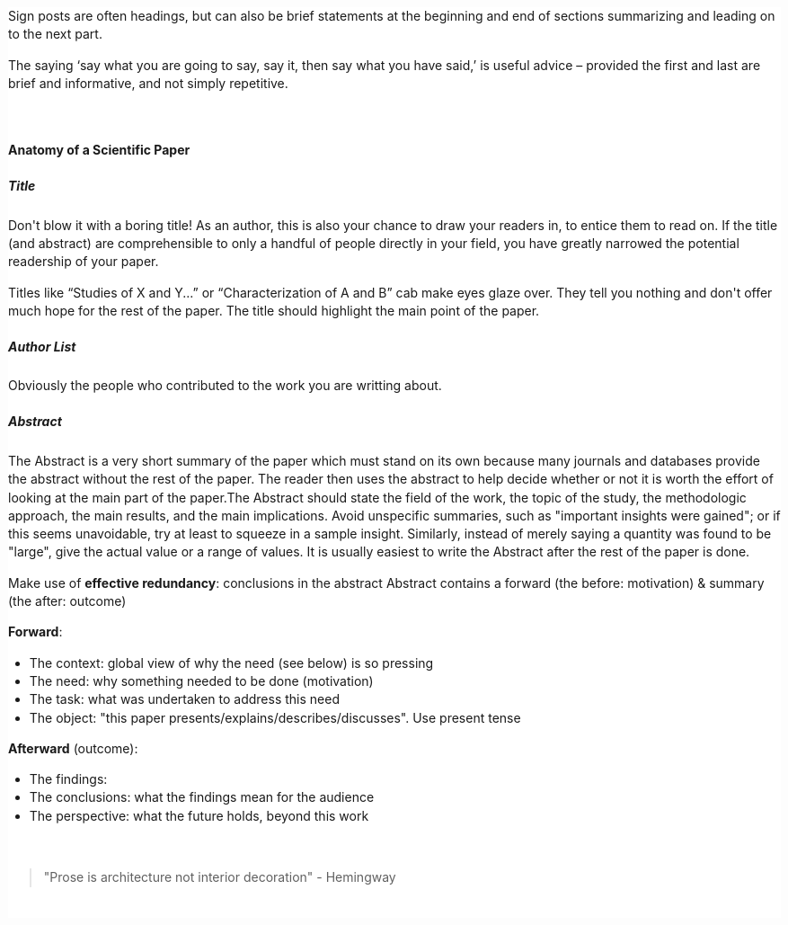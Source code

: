 Sign posts are often headings, but can also be brief statements at the beginning and end of sections summarizing and leading on to the next part.
 
The saying ‘say what you are going to say, say it, then say what you have said,’ is useful advice – provided the first and last are brief and informative, and not simply repetitive.
 
<br /> 

#### Anatomy of a Scientific Paper


##### Title
Don't blow it with a boring title!
As an author, this is also your chance to draw your readers in, to entice them to read on. If the title (and abstract) are comprehensible to only a handful of people directly in your field, you have greatly narrowed the potential readership of your paper.  
 
Titles like “Studies of X and Y...” or “Characterization of A and B” cab make eyes glaze over. They tell you nothing and don't offer much hope for the rest of the paper. The title should highlight the main point of the paper. 


##### Author List

Obviously the people who contributed to the work you are writting about.  


##### Abstract
The Abstract is a very short summary of the paper which must stand on its own because many journals and databases provide the abstract without the rest of the paper. The reader then uses the abstract to help decide whether or not it is worth the effort of looking at the main part of the paper.The Abstract should state the field of the work, the topic of the study, the methodologic approach, the main results, and the main implications. Avoid unspecific summaries, such as "important insights were gained"; or if this seems unavoidable, try at least to squeeze in a sample insight. Similarly, instead of merely saying a quantity was found to be "large", give the actual value or a range of values. It is usually easiest to write the Abstract after the rest of the paper is done.
 
Make use of **effective redundancy**: conclusions in the abstract
Abstract contains a forward (the before: motivation) & summary (the after: outcome) 

**Forward**:

- The context: global view of why the need (see below) is so pressing  
- The need: why something needed to be done (motivation)  
- The task: what was undertaken to address this need  
- The object: "this paper presents/explains/describes/discusses". Use present tense  

 
**Afterward** (outcome):

- The findings:  
- The conclusions: what the findings mean for the audience  
- The perspective: what the future holds, beyond this work  

<br />

> "Prose is architecture not interior decoration" - Hemingway

<br />
